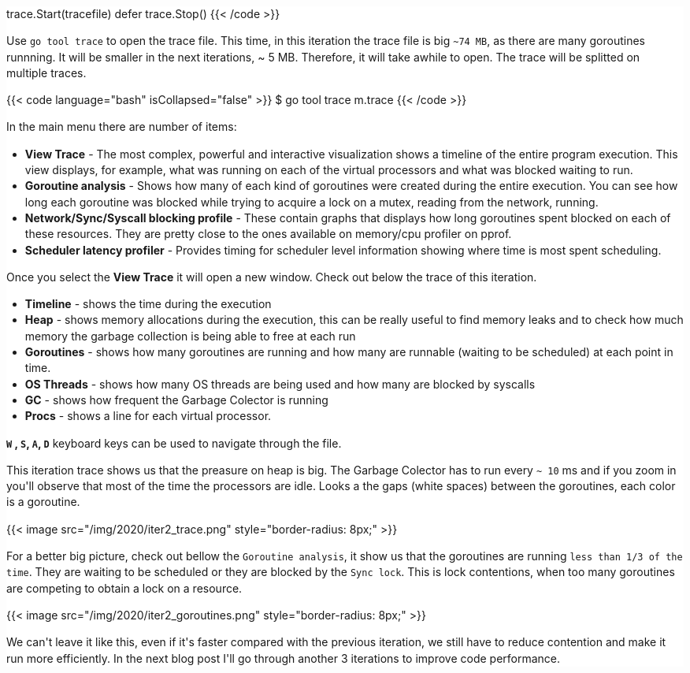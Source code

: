 trace.Start(tracefile)
defer trace.Stop()
{{< /code >}}

Use `go tool trace` to open the trace file. This time, in this iteration the trace file is big `~74 MB`, as there are many goroutines runnning. It will be smaller in the next iterations, ~ 5 MB. Therefore, it will take awhile to open. The trace will be splitted on multiple traces.

{{< code language="bash" isCollapsed="false" >}}
$ go tool trace m.trace
{{< /code >}}

In the main menu there are number of items:

* **View Trace** - The most complex, powerful and interactive visualization shows a timeline of the entire program execution. This view displays, for example, what was running on each of the virtual processors and what was blocked waiting to run.
* **Goroutine analysis** - Shows how many of each kind of goroutines were created during the entire execution. You can see how long each goroutine was blocked while trying to acquire a lock on a mutex, reading from the network, running.
* **Network/Sync/Syscall blocking profile** - These contain graphs that displays how long goroutines spent blocked on each of these resources. They are pretty close to the ones available on memory/cpu profiler on pprof.
* **Scheduler latency profiler** - Provides timing for scheduler level information showing where time is most spent scheduling.

Once you select the **View Trace** it will open a new window. Check out below the trace of this iteration.

* **Timeline** - shows the time during the execution
* **Heap** - shows memory allocations during the execution, this can be really useful to find memory leaks and to check how much memory the garbage collection is being able to free at each run
* **Goroutines** - shows how many goroutines are running and how many are runnable (waiting to be scheduled) at each point in time.
* **OS Threads** - shows how many OS threads are being used and how many are blocked by syscalls
* **GC** - shows how frequent the Garbage Colector is running
* **Procs** - shows a line for each virtual processor.

**`W` , `S`, `A`, `D`** keyboard keys can be used to navigate through the file.

This iteration trace shows us that the preasure on heap is big. The Garbage Colector has to run every `~ 10` ms and if you zoom in you'll observe that most of the time the processors are idle. Looks a the gaps (white spaces) between the goroutines, each color is a goroutine.

{{< image src="/img/2020/iter2_trace.png" style="border-radius: 8px;" >}}

For a better big picture, check out bellow the `Goroutine analysis`, it show us that the goroutines are running `less than 1/3 of the time`. They are waiting to be scheduled or they are blocked by the `Sync lock`. This is lock contentions, when too many goroutines are competing to obtain a lock on a resource.

{{< image src="/img/2020/iter2_goroutines.png" style="border-radius: 8px;" >}}

We can't leave it like this, even if it's faster compared with the previous iteration, we still have to reduce contention and make it run more efficiently. In the next blog post I'll go through another 3 iterations to improve code performance.  
